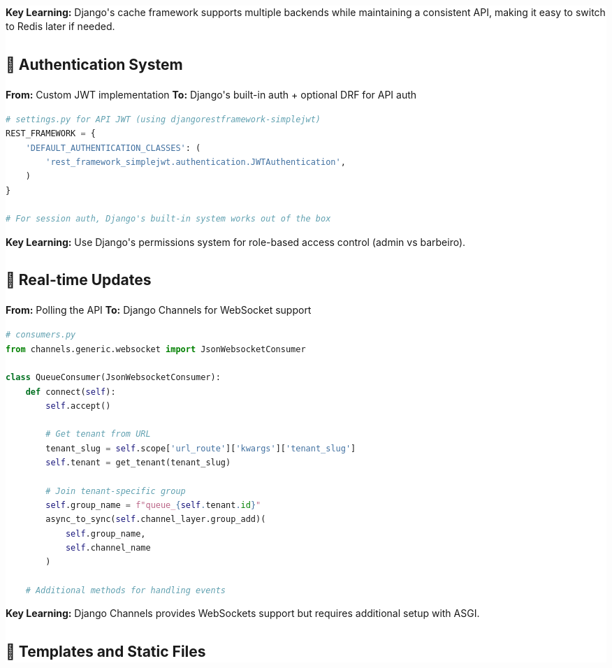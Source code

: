 **Key Learning:** Django's cache framework supports multiple backends while maintaining a consistent API, making it easy to switch to Redis later if needed.

## 🔐 Authentication System

**From:** Custom JWT implementation
**To:** Django's built-in auth + optional DRF for API auth

```python
# settings.py for API JWT (using djangorestframework-simplejwt)
REST_FRAMEWORK = {
    'DEFAULT_AUTHENTICATION_CLASSES': (
        'rest_framework_simplejwt.authentication.JWTAuthentication',
    )
}

# For session auth, Django's built-in system works out of the box
```

**Key Learning:** Use Django's permissions system for role-based access control (admin vs barbeiro).

## 📱 Real-time Updates

**From:** Polling the API
**To:** Django Channels for WebSocket support

```python
# consumers.py
from channels.generic.websocket import JsonWebsocketConsumer

class QueueConsumer(JsonWebsocketConsumer):
    def connect(self):
        self.accept()
        
        # Get tenant from URL
        tenant_slug = self.scope['url_route']['kwargs']['tenant_slug']
        self.tenant = get_tenant(tenant_slug)
        
        # Join tenant-specific group
        self.group_name = f"queue_{self.tenant.id}"
        async_to_sync(self.channel_layer.group_add)(
            self.group_name,
            self.channel_name
        )
    
    # Additional methods for handling events
```

**Key Learning:** Django Channels provides WebSockets support but requires additional setup with ASGI.

## 🎨 Templates and Static Files
